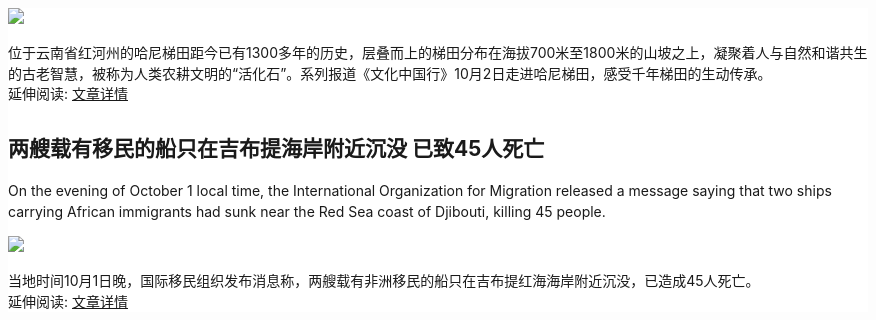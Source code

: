 <img src="https://p1.img.cctvpic.com/photoworkspace/2024/10/02/2024100214350495307.png" />   

位于云南省红河州的哈尼梯田距今已有1300多年的历史，层叠而上的梯田分布在海拔700米至1800米的山坡之上，凝聚着人与自然和谐共生的古老智慧，被称为人类农耕文明的“活化石”。系列报道《文化中国行》10月2日走进哈尼梯田，感受千年梯田的生动传承。   
延伸阅读: [文章详情](https://news.cctv.com/2024/10/02/ARTIpo5n0pclu87VbyiOy2jr241002.shtml)   

<qrcode title="文化中国行｜哈尼梯田：人类农耕文明千年梯田的“活态传承”" image="https://p1.img.cctvpic.com/photoworkspace/2024/10/02/2024100214350495307.png" />   

## 两艘载有移民的船只在吉布提海岸附近沉没 已致45人死亡   
On the evening of October 1 local time, the International Organization for Migration released a message saying that two ships carrying African immigrants had sunk near the Red Sea coast of Djibouti, killing 45 people.   

<img src="https://p4.img.cctvpic.com/photoworkspace/2024/10/02/2024100214350183133.jpg" />   

当地时间10月1日晚，国际移民组织发布消息称，两艘载有非洲移民的船只在吉布提红海海岸附近沉没，已造成45人死亡。   
延伸阅读: [文章详情](https://news.cctv.com/2024/10/02/ARTIDEU1p4y0abeAffztP0F0241002.shtml)   

<qrcode title="两艘载有移民的船只在吉布提海岸附近沉没 已致45人死亡" image="https://p4.img.cctvpic.com/photoworkspace/2024/10/02/2024100214350183133.jpg" />   

